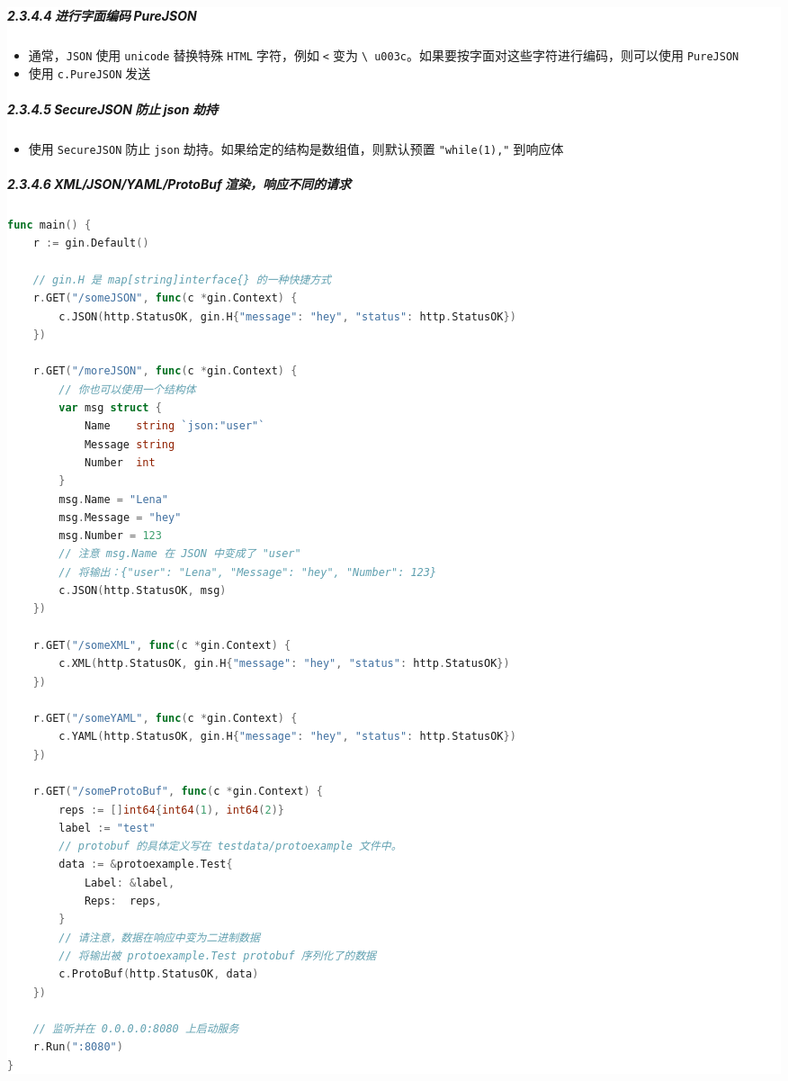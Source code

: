 ##### 2.3.4.4 进行字面编码 PureJSON

* 通常，`JSON` 使用 `unicode` 替换特殊 `HTML` 字符，例如 `<` 变为 `\ u003c`。如果要按字面对这些字符进行编码，则可以使用 `PureJSON`
* 使用 `c.PureJSON` 发送

##### 2.3.4.5 SecureJSON 防止 json 劫持

* 使用 `SecureJSON` 防止 `json` 劫持。如果给定的结构是数组值，则默认预置 `"while(1),"` 到响应体

##### 2.3.4.6 XML/JSON/YAML/ProtoBuf 渲染，响应不同的请求

```go
func main() {
	r := gin.Default()

	// gin.H 是 map[string]interface{} 的一种快捷方式
	r.GET("/someJSON", func(c *gin.Context) {
		c.JSON(http.StatusOK, gin.H{"message": "hey", "status": http.StatusOK})
	})

	r.GET("/moreJSON", func(c *gin.Context) {
		// 你也可以使用一个结构体
		var msg struct {
			Name    string `json:"user"`
			Message string
			Number  int
		}
		msg.Name = "Lena"
		msg.Message = "hey"
		msg.Number = 123
		// 注意 msg.Name 在 JSON 中变成了 "user"
		// 将输出：{"user": "Lena", "Message": "hey", "Number": 123}
		c.JSON(http.StatusOK, msg)
	})

	r.GET("/someXML", func(c *gin.Context) {
		c.XML(http.StatusOK, gin.H{"message": "hey", "status": http.StatusOK})
	})

	r.GET("/someYAML", func(c *gin.Context) {
		c.YAML(http.StatusOK, gin.H{"message": "hey", "status": http.StatusOK})
	})

	r.GET("/someProtoBuf", func(c *gin.Context) {
		reps := []int64{int64(1), int64(2)}
		label := "test"
		// protobuf 的具体定义写在 testdata/protoexample 文件中。
		data := &protoexample.Test{
			Label: &label,
			Reps:  reps,
		}
		// 请注意，数据在响应中变为二进制数据
		// 将输出被 protoexample.Test protobuf 序列化了的数据
		c.ProtoBuf(http.StatusOK, data)
	})

	// 监听并在 0.0.0.0:8080 上启动服务
	r.Run(":8080")
}
```
